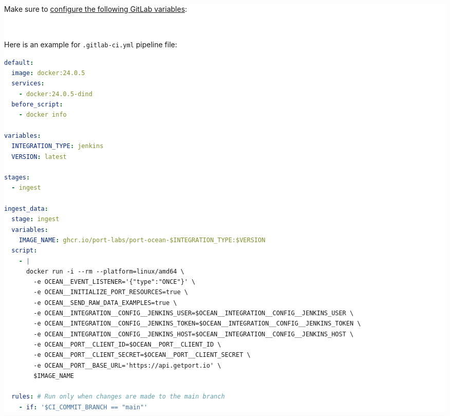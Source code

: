 Make sure to [configure the following GitLab variables](https://docs.gitlab.com/ee/ci/variables/#for-a-project):

<DockerParameters/>

<br/>


Here is an example for `.gitlab-ci.yml` pipeline file:

```yaml showLineNumbers
default:
  image: docker:24.0.5
  services:
    - docker:24.0.5-dind
  before_script:
    - docker info
    
variables:
  INTEGRATION_TYPE: jenkins
  VERSION: latest

stages:
  - ingest

ingest_data:
  stage: ingest
  variables:
    IMAGE_NAME: ghcr.io/port-labs/port-ocean-$INTEGRATION_TYPE:$VERSION
  script:
    - |
      docker run -i --rm --platform=linux/amd64 \
        -e OCEAN__EVENT_LISTENER='{"type":"ONCE"}' \
        -e OCEAN__INITIALIZE_PORT_RESOURCES=true \
        -e OCEAN__SEND_RAW_DATA_EXAMPLES=true \
        -e OCEAN__INTEGRATION__CONFIG__JENKINS_USER=$OCEAN__INTEGRATION__CONFIG__JENKINS_USER \
        -e OCEAN__INTEGRATION__CONFIG__JENKINS_TOKEN=$OCEAN__INTEGRATION__CONFIG__JENKINS_TOKEN \
        -e OCEAN__INTEGRATION__CONFIG__JENKINS_HOST=$OCEAN__INTEGRATION__CONFIG__JENKINS_HOST \
        -e OCEAN__PORT__CLIENT_ID=$OCEAN__PORT__CLIENT_ID \
        -e OCEAN__PORT__CLIENT_SECRET=$OCEAN__PORT__CLIENT_SECRET \
        -e OCEAN__PORT__BASE_URL='https://api.getport.io' \
        $IMAGE_NAME

  rules: # Run only when changes are made to the main branch
    - if: '$CI_COMMIT_BRANCH == "main"'
```

</TabItem>

  </Tabs>

<PortApiRegionTip/>

<AdvancedConfig/>

</TabItem>
